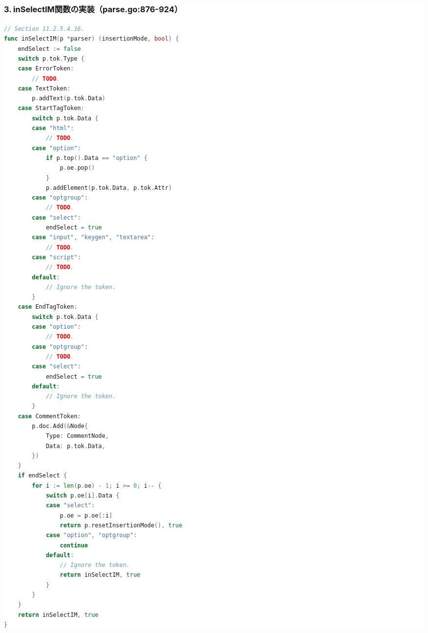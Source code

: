 ### 3. inSelectIM関数の実装（parse.go:876-924）
```go
// Section 11.2.5.4.16.
func inSelectIM(p *parser) (insertionMode, bool) {
    endSelect := false
    switch p.tok.Type {
    case ErrorToken:
        // TODO.
    case TextToken:
        p.addText(p.tok.Data)
    case StartTagToken:
        switch p.tok.Data {
        case "html":
            // TODO.
        case "option":
            if p.top().Data == "option" {
                p.oe.pop()
            }
            p.addElement(p.tok.Data, p.tok.Attr)
        case "optgroup":
            // TODO.
        case "select":
            endSelect = true
        case "input", "keygen", "textarea":
            // TODO.
        case "script":
            // TODO.
        default:
            // Ignore the token.
        }
    case EndTagToken:
        switch p.tok.Data {
        case "option":
            // TODO.
        case "optgroup":
            // TODO.
        case "select":
            endSelect = true
        default:
            // Ignore the token.
        }
    case CommentToken:
        p.doc.Add(&Node{
            Type: CommentNode,
            Data: p.tok.Data,
        })
    }
    if endSelect {
        for i := len(p.oe) - 1; i >= 0; i-- {
            switch p.oe[i].Data {
            case "select":
                p.oe = p.oe[:i]
                return p.resetInsertionMode(), true
            case "option", "optgroup":
                continue
            default:
                // Ignore the token.
                return inSelectIM, true
            }
        }
    }
    return inSelectIM, true
}
```